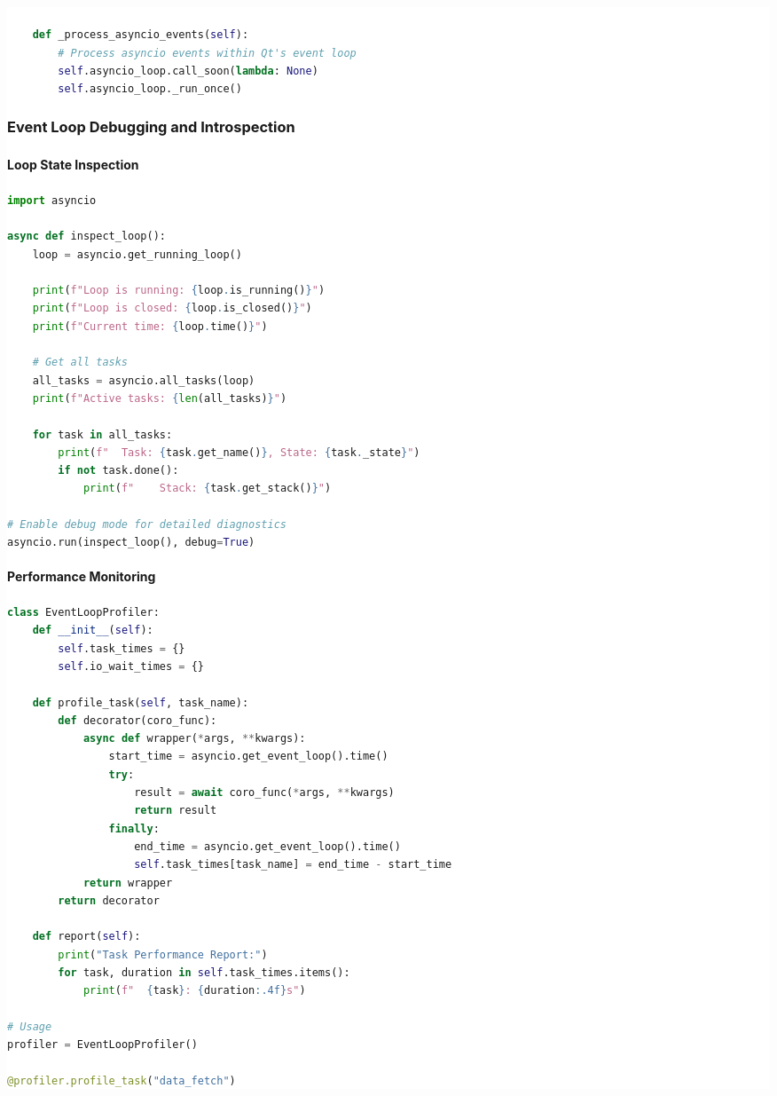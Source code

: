 ```python
    
    def _process_asyncio_events(self):
        # Process asyncio events within Qt's event loop
        self.asyncio_loop.call_soon(lambda: None)
        self.asyncio_loop._run_once()
```

### Event Loop Debugging and Introspection

#### Loop State Inspection

```python
import asyncio

async def inspect_loop():
    loop = asyncio.get_running_loop()
    
    print(f"Loop is running: {loop.is_running()}")
    print(f"Loop is closed: {loop.is_closed()}")
    print(f"Current time: {loop.time()}")
    
    # Get all tasks
    all_tasks = asyncio.all_tasks(loop)
    print(f"Active tasks: {len(all_tasks)}")
    
    for task in all_tasks:
        print(f"  Task: {task.get_name()}, State: {task._state}")
        if not task.done():
            print(f"    Stack: {task.get_stack()}")

# Enable debug mode for detailed diagnostics
asyncio.run(inspect_loop(), debug=True)
```

#### Performance Monitoring

```python
class EventLoopProfiler:
    def __init__(self):
        self.task_times = {}
        self.io_wait_times = {}
        
    def profile_task(self, task_name):
        def decorator(coro_func):
            async def wrapper(*args, **kwargs):
                start_time = asyncio.get_event_loop().time()
                try:
                    result = await coro_func(*args, **kwargs)
                    return result
                finally:
                    end_time = asyncio.get_event_loop().time()
                    self.task_times[task_name] = end_time - start_time
            return wrapper
        return decorator
    
    def report(self):
        print("Task Performance Report:")
        for task, duration in self.task_times.items():
            print(f"  {task}: {duration:.4f}s")

# Usage
profiler = EventLoopProfiler()

@profiler.profile_task("data_fetch")
```